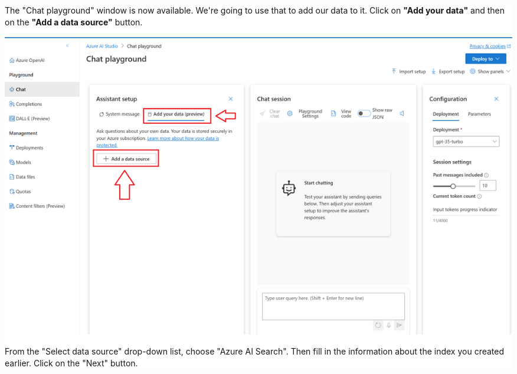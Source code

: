 The "Chat playground" window is now available. We're going to use that to add our data to it. Click  on **"Add your data"**  and then on the **"Add a data source"** button.

![AzureOpenAI](Pictures/062.png)

From the "Select data source" drop-down list, choose "Azure AI Search". Then fill in the information about the index you created earlier. Click on the "Next" button.
